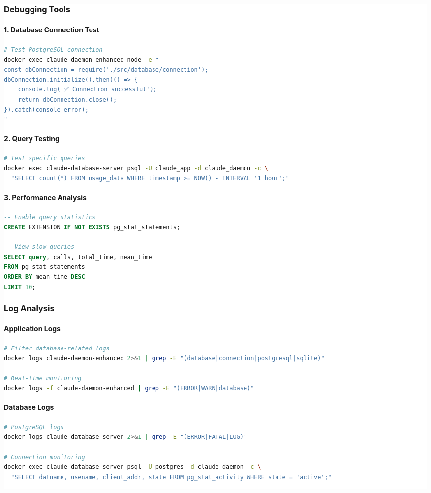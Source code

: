 ### Debugging Tools

#### 1. Database Connection Test
```bash
# Test PostgreSQL connection
docker exec claude-daemon-enhanced node -e "
const dbConnection = require('./src/database/connection');
dbConnection.initialize().then(() => {
    console.log('✅ Connection successful');
    return dbConnection.close();
}).catch(console.error);
"
```

#### 2. Query Testing
```bash
# Test specific queries
docker exec claude-database-server psql -U claude_app -d claude_daemon -c \
  "SELECT count(*) FROM usage_data WHERE timestamp >= NOW() - INTERVAL '1 hour';"
```

#### 3. Performance Analysis
```sql
-- Enable query statistics
CREATE EXTENSION IF NOT EXISTS pg_stat_statements;

-- View slow queries
SELECT query, calls, total_time, mean_time
FROM pg_stat_statements
ORDER BY mean_time DESC
LIMIT 10;
```

### Log Analysis

#### Application Logs
```bash
# Filter database-related logs
docker logs claude-daemon-enhanced 2>&1 | grep -E "(database|connection|postgresql|sqlite)"

# Real-time monitoring
docker logs -f claude-daemon-enhanced | grep -E "(ERROR|WARN|database)"
```

#### Database Logs
```bash
# PostgreSQL logs
docker logs claude-database-server 2>&1 | grep -E "(ERROR|FATAL|LOG)"

# Connection monitoring
docker exec claude-database-server psql -U postgres -d claude_daemon -c \
  "SELECT datname, usename, client_addr, state FROM pg_stat_activity WHERE state = 'active';"
```

---